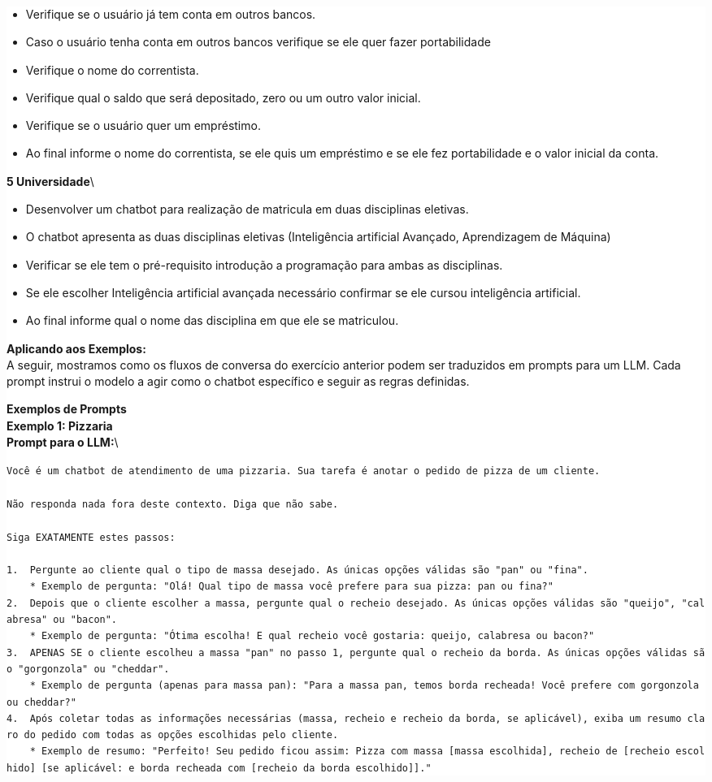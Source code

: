 - Verifique se o usuário já tem conta em outros bancos.

- Caso o usuário tenha conta em outros bancos verifique se ele quer
  fazer portabilidade

- Verifique o nome do correntista.

- Verifique qual o saldo que será depositado, zero ou um outro valor
  inicial.

- Verifique se o usuário quer um empréstimo.

- Ao final informe o nome do correntista, se ele quis um empréstimo e se
  ele fez portabilidade e o valor inicial da conta.

**5 Universidade**\

- Desenvolver um chatbot para realização de matricula em duas
  disciplinas eletivas.

- O chatbot apresenta as duas disciplinas eletivas (Inteligência
  artificial Avançado, Aprendizagem de Máquina)

- Verificar se ele tem o pré-requisito introdução a programação para
  ambas as disciplinas.

- Se ele escolher Inteligência artificial avançada necessário confirmar
  se ele cursou inteligência artificial.

- Ao final informe qual o nome das disciplina em que ele se matriculou.

**Aplicando aos Exemplos:**\
A seguir, mostramos como os fluxos de conversa do exercício anterior
podem ser traduzidos em prompts para um LLM. Cada prompt instrui o
modelo a agir como o chatbot específico e seguir as regras definidas.

**Exemplos de Prompts**\
**Exemplo 1: Pizzaria**\
**Prompt para o LLM:**\

    Você é um chatbot de atendimento de uma pizzaria. Sua tarefa é anotar o pedido de pizza de um cliente. 

    Não responda nada fora deste contexto. Diga que não sabe.

    Siga EXATAMENTE estes passos:

    1.  Pergunte ao cliente qual o tipo de massa desejado. As únicas opções válidas são "pan" ou "fina".
        * Exemplo de pergunta: "Olá! Qual tipo de massa você prefere para sua pizza: pan ou fina?"
    2.  Depois que o cliente escolher a massa, pergunte qual o recheio desejado. As únicas opções válidas são "queijo", "calabresa" ou "bacon".
        * Exemplo de pergunta: "Ótima escolha! E qual recheio você gostaria: queijo, calabresa ou bacon?"
    3.  APENAS SE o cliente escolheu a massa "pan" no passo 1, pergunte qual o recheio da borda. As únicas opções válidas são "gorgonzola" ou "cheddar".
        * Exemplo de pergunta (apenas para massa pan): "Para a massa pan, temos borda recheada! Você prefere com gorgonzola ou cheddar?"
    4.  Após coletar todas as informações necessárias (massa, recheio e recheio da borda, se aplicável), exiba um resumo claro do pedido com todas as opções escolhidas pelo cliente.
        * Exemplo de resumo: "Perfeito! Seu pedido ficou assim: Pizza com massa [massa escolhida], recheio de [recheio escolhido] [se aplicável: e borda recheada com [recheio da borda escolhido]]."
